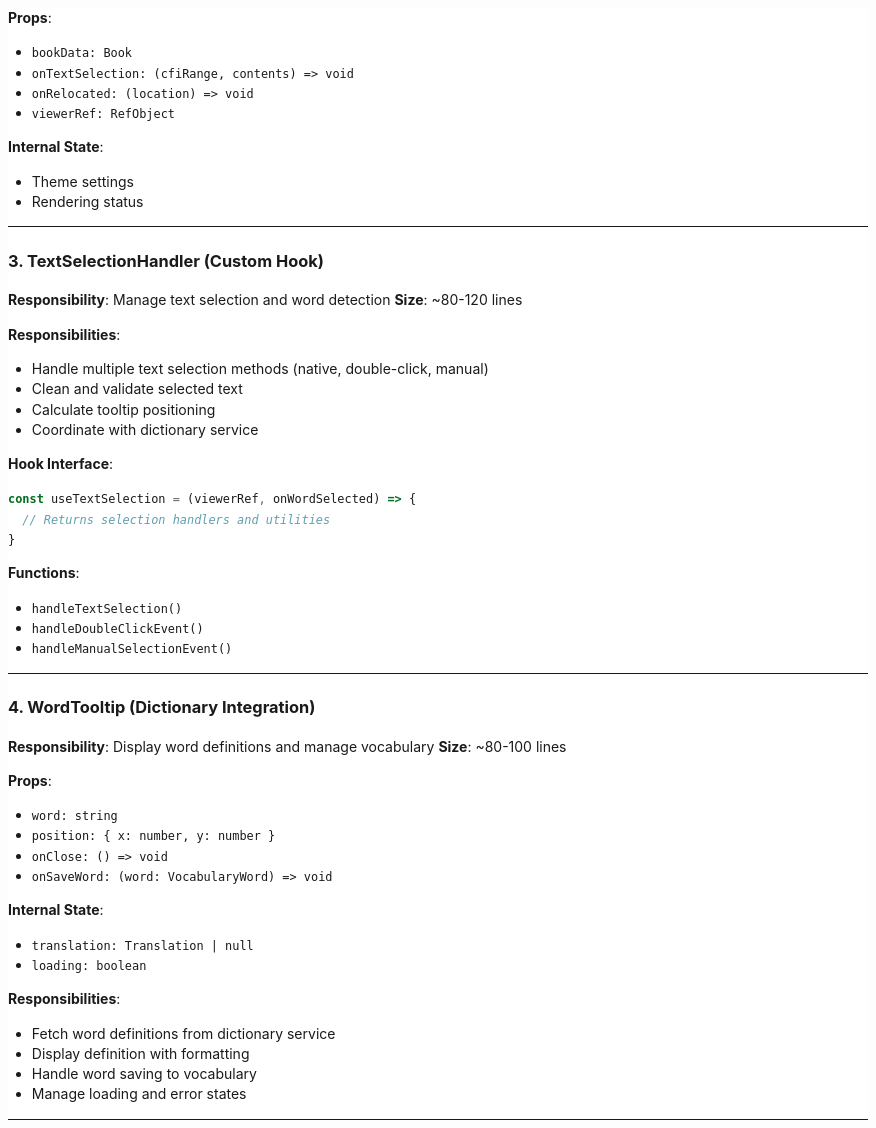 **Props**:
- `bookData: Book`
- `onTextSelection: (cfiRange, contents) => void`
- `onRelocated: (location) => void`
- `viewerRef: RefObject`

**Internal State**:
- Theme settings
- Rendering status

---

### 3. **TextSelectionHandler** (Custom Hook)
**Responsibility**: Manage text selection and word detection
**Size**: ~80-120 lines

**Responsibilities**:
- Handle multiple text selection methods (native, double-click, manual)
- Clean and validate selected text
- Calculate tooltip positioning
- Coordinate with dictionary service

**Hook Interface**:
```typescript
const useTextSelection = (viewerRef, onWordSelected) => {
  // Returns selection handlers and utilities
}
```

**Functions**:
- `handleTextSelection()`
- `handleDoubleClickEvent()`
- `handleManualSelectionEvent()`

---

### 4. **WordTooltip** (Dictionary Integration)
**Responsibility**: Display word definitions and manage vocabulary
**Size**: ~80-100 lines

**Props**:
- `word: string`
- `position: { x: number, y: number }`
- `onClose: () => void`
- `onSaveWord: (word: VocabularyWord) => void`

**Internal State**:
- `translation: Translation | null`
- `loading: boolean`

**Responsibilities**:
- Fetch word definitions from dictionary service
- Display definition with formatting
- Handle word saving to vocabulary
- Manage loading and error states

---